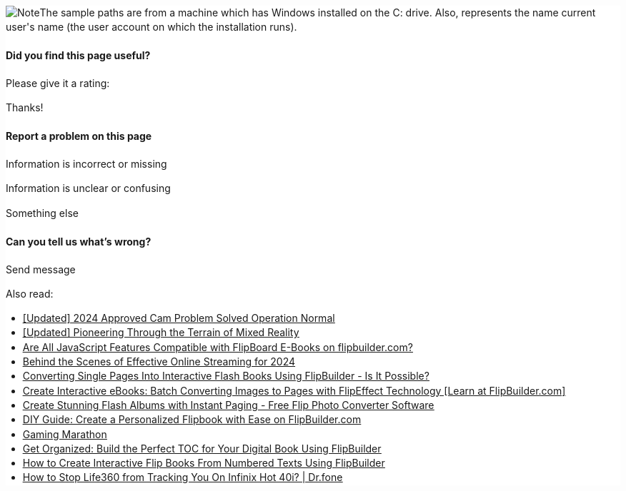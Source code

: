 ![Note](https://cdn.advancedinstaller.com/svg/common/IconMessageNote.svg)The sample paths are from a machine which has Windows installed on the C: drive. Also,**<username>** represents the name current user's name (the user account on which the installation runs).

#### Did you find this page useful?

Please give it a rating:

 Thanks!

#### Report a problem on this page

Information is incorrect or missing

Information is unclear or confusing

Something else

#### Can you tell us what’s wrong?

Send message

<ins class="adsbygoogle"
     style="display:block"
     data-ad-format="autorelaxed"
     data-ad-client="ca-pub-7571918770474297"
     data-ad-slot="1223367746"></ins>

<ins class="adsbygoogle"
     style="display:block"
     data-ad-client="ca-pub-7571918770474297"
     data-ad-slot="8358498916"
     data-ad-format="auto"
     data-full-width-responsive="true"></ins>

<span class="atpl-alsoreadstyle">Also read:</span>
<div><ul>
<li><a href="https://digital-screen-recording.techidaily.com/updated-2024-approved-cam-problem-solved-operation-normal/"><u>[Updated] 2024 Approved Cam Problem Solved Operation Normal</u></a></li>
<li><a href="https://extra-guidance.techidaily.com/updated-pioneering-through-the-terrain-of-mixed-reality/"><u>[Updated] Pioneering Through the Terrain of Mixed Reality</u></a></li>
<li><a href="https://fox-sys.techidaily.com/are-all-javascript-features-compatible-with-flipboard-e-books-on-flipbuildercom/"><u>Are All JavaScript Features Compatible with FlipBoard E-Books on flipbuilder.com?</u></a></li>
<li><a href="https://fox-glue.techidaily.com/behind-the-scenes-of-effective-online-streaming-for-2024/"><u>Behind the Scenes of Effective Online Streaming for 2024</u></a></li>
<li><a href="https://fox-sys.techidaily.com/converting-single-pages-into-interactive-flash-books-using-flipbuilder-is-it-possible/"><u>Converting Single Pages Into Interactive Flash Books Using FlipBuilder - Is It Possible?</u></a></li>
<li><a href="https://fox-sys.techidaily.com/create-interactive-ebooks-batch-converting-images-to-pages-with-flipeffect-technology-learn-at-flipbuildercom/"><u>Create Interactive eBooks: Batch Converting Images to Pages with FlipEffect Technology [Learn at FlipBuilder.com]</u></a></li>
<li><a href="https://fox-sys.techidaily.com/create-stunning-flash-albums-with-instant-paging-free-flip-photo-converter-software/"><u>Create Stunning Flash Albums with Instant Paging - Free Flip Photo Converter Software</u></a></li>
<li><a href="https://fox-sys.techidaily.com/diy-guide-create-a-personalized-flipbook-with-ease-on-flipbuildercom/"><u>DIY Guide: Create a Personalized Flipbook with Ease on FlipBuilder.com</u></a></li>
<li><a href="https://hardware-updates.techidaily.com/gaming-marathon/"><u>Gaming Marathon</u></a></li>
<li><a href="https://fox-sys.techidaily.com/get-organized-build-the-perfect-toc-for-your-digital-book-using-flipbuilder/"><u>Get Organized: Build the Perfect TOC for Your Digital Book Using FlipBuilder</u></a></li>
<li><a href="https://fox-sys.techidaily.com/how-to-create-interactive-flip-books-from-numbered-texts-using-flipbuilder/"><u>How to Create Interactive Flip Books From Numbered Texts Using FlipBuilder</u></a></li>
<li><a href="https://change-location.techidaily.com/how-to-stop-life360-from-tracking-you-on-infinix-hot-40i-drfone-by-drfone-virtual-android/"><u>How to Stop Life360 from Tracking You On Infinix Hot 40i? | Dr.fone</u></a></li>